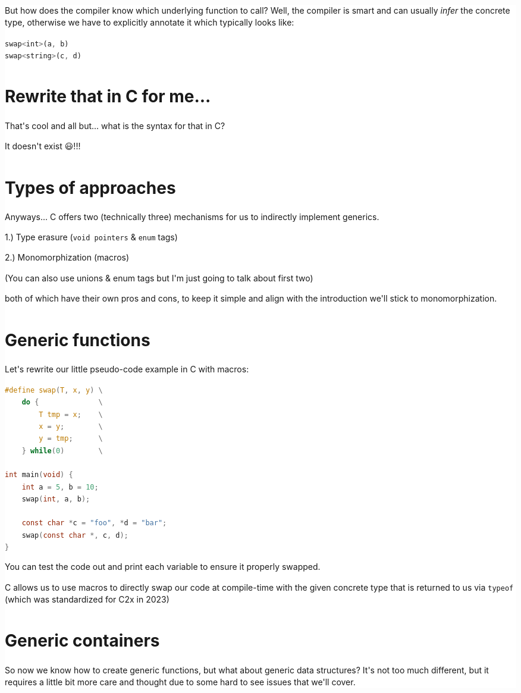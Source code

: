 But how does the compiler know which underlying function to call?
Well, the compiler is smart and can usually *infer* the concrete type, 
otherwise we have to explicitly annotate it which typically looks like:
```rust
swap<int>(a, b)
swap<string>(c, d)
```

# Rewrite that in C for me...
That's cool and all but... what is the syntax for that in C? 

It doesn't exist 😃!!!

# Types of approaches
Anyways... C offers two (technically three) mechanisms for us to indirectly implement generics.

1.) Type erasure (``void pointers`` & ``enum`` tags)

2.) Monomorphization (macros)

(You can also use unions & enum tags 
but I'm just going to talk about first two)

both of which have their own pros and cons, to keep it simple and align with the introduction
we'll stick to monomorphization.

# Generic functions
Let's rewrite our little pseudo-code example in C with macros:
```c
#define swap(T, x, y) \
    do {              \
        T tmp = x;    \
        x = y;        \
        y = tmp;      \
    } while(0)        \

int main(void) {
    int a = 5, b = 10;
    swap(int, a, b);

    const char *c = "foo", *d = "bar";
    swap(const char *, c, d);
}
```
You can test the code out and print each variable to ensure it properly swapped.

C allows us to use macros to directly swap our code at compile-time with the given
concrete type that is returned to us via ``typeof`` (which was standardized for C2x in 2023)

# Generic containers
So now we know how to create generic functions, but what about generic data structures?
It's not too much different, but it requires a little bit more care and thought due to
some hard to see issues that we'll cover.

